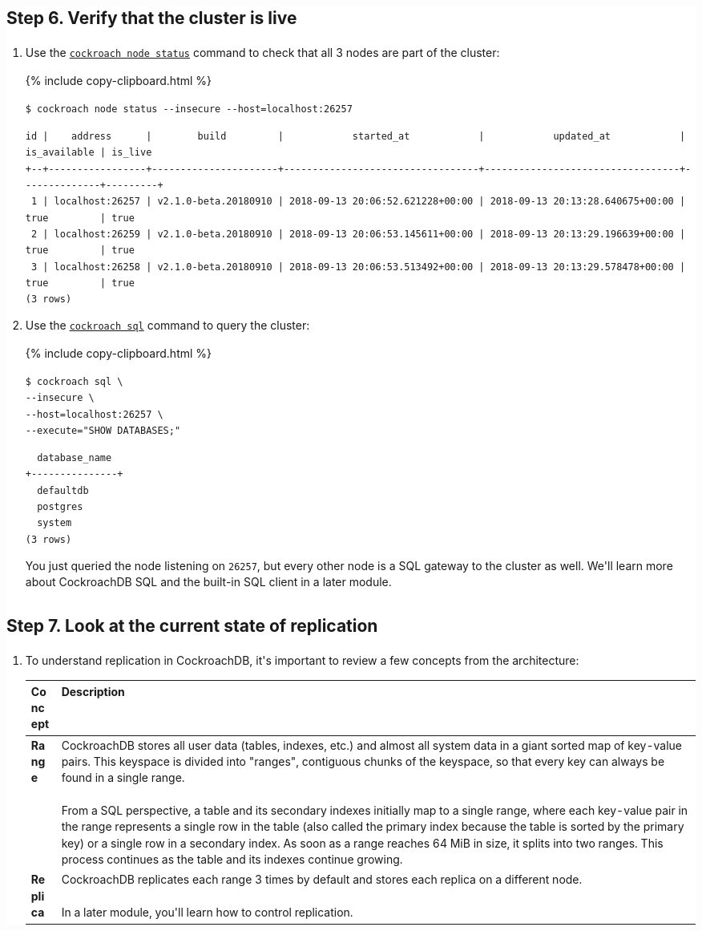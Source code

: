 ## Step 6. Verify that the cluster is live

1. Use the [`cockroach node status`](../view-node-details.html) command to check that all 3 nodes are part of the cluster:

    {% include copy-clipboard.html %}
    ~~~ shell
    $ cockroach node status --insecure --host=localhost:26257
    ~~~

    ~~~
    id |    address      |        build         |            started_at            |            updated_at            | is_available | is_live  
    +--+-----------------+----------------------+----------------------------------+----------------------------------+--------------+---------+
     1 | localhost:26257 | v2.1.0-beta.20180910 | 2018-09-13 20:06:52.621228+00:00 | 2018-09-13 20:13:28.640675+00:00 | true         | true     
     2 | localhost:26259 | v2.1.0-beta.20180910 | 2018-09-13 20:06:53.145611+00:00 | 2018-09-13 20:13:29.196639+00:00 | true         | true     
     3 | localhost:26258 | v2.1.0-beta.20180910 | 2018-09-13 20:06:53.513492+00:00 | 2018-09-13 20:13:29.578478+00:00 | true         | true
    (3 rows)
    ~~~

2. Use the [`cockroach sql`](../use-the-built-in-sql-client.html) command to query the cluster:

    {% include copy-clipboard.html %}
    ~~~ shell
    $ cockroach sql \
    --insecure \
    --host=localhost:26257 \
    --execute="SHOW DATABASES;"
    ~~~

    ~~~
      database_name
    +---------------+
      defaultdb
      postgres
      system
    (3 rows)
    ~~~

    You just queried the node listening on `26257`, but every other node is a SQL gateway to the cluster as well. We'll learn more about CockroachDB SQL and the built-in SQL client in a later module.

## Step 7. Look at the current state of replication

1. To understand replication in CockroachDB, it's important to review a few concepts from the architecture:

    Concept | Description
    --------|------------
    **Range** | CockroachDB stores all user data (tables, indexes, etc.) and almost all system data in a giant sorted map of key-value pairs. This keyspace is divided into "ranges", contiguous chunks of the keyspace, so that every key can always be found in a single range.<br><br>From a SQL perspective, a table and its secondary indexes initially map to a single range, where each key-value pair in the range represents a single row in the table (also called the primary index because the table is sorted by the primary key) or a single row in a secondary index. As soon as a range reaches 64 MiB in size, it splits into two ranges. This process continues as the table and its indexes continue growing.
    **Replica** | CockroachDB replicates each range 3 times by default and stores each replica on a different node.<br><br>In a later module, you'll learn how to control replication.

